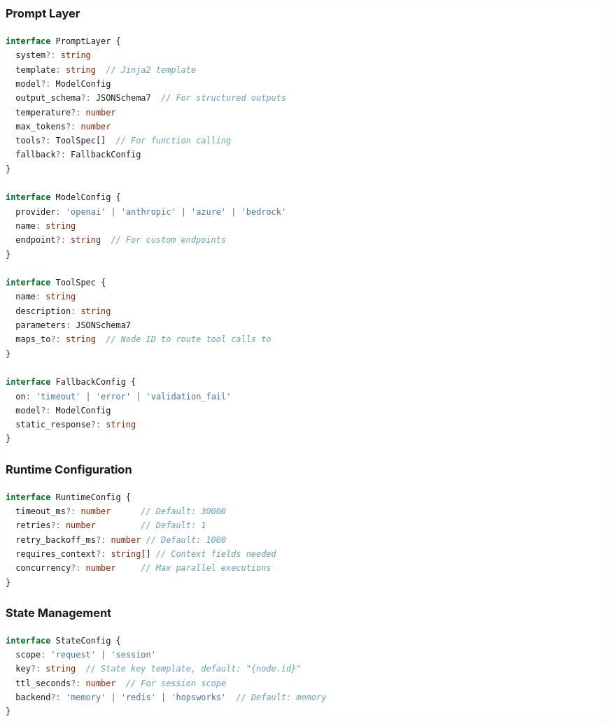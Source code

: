 ### Prompt Layer

```typescript
interface PromptLayer {
  system?: string
  template: string  // Jinja2 template
  model?: ModelConfig
  output_schema?: JSONSchema7  // For structured outputs
  temperature?: number
  max_tokens?: number
  tools?: ToolSpec[]  // For function calling
  fallback?: FallbackConfig
}

interface ModelConfig {
  provider: 'openai' | 'anthropic' | 'azure' | 'bedrock'
  name: string
  endpoint?: string  // For custom endpoints
}

interface ToolSpec {
  name: string
  description: string
  parameters: JSONSchema7
  maps_to?: string  // Node ID to route tool calls to
}

interface FallbackConfig {
  on: 'timeout' | 'error' | 'validation_fail'
  model?: ModelConfig
  static_response?: string
}
```

### Runtime Configuration

```typescript
interface RuntimeConfig {
  timeout_ms?: number      // Default: 30000
  retries?: number         // Default: 1
  retry_backoff_ms?: number // Default: 1000
  requires_context?: string[] // Context fields needed
  concurrency?: number     // Max parallel executions
}
```

### State Management

```typescript
interface StateConfig {
  scope: 'request' | 'session'
  key?: string  // State key template, default: "{node.id}"
  ttl_seconds?: number  // For session scope
  backend?: 'memory' | 'redis' | 'hopsworks'  // Default: memory
}
```
